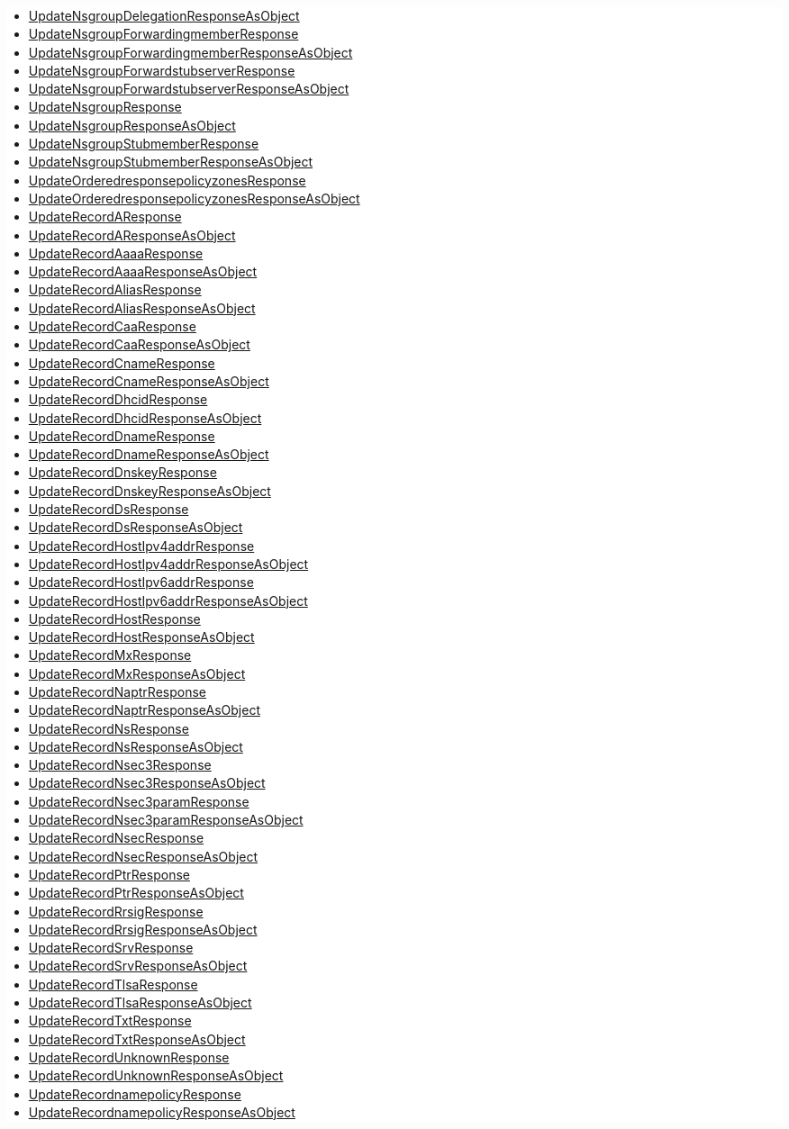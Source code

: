  - [UpdateNsgroupDelegationResponseAsObject](docs/UpdateNsgroupDelegationResponseAsObject.md)
 - [UpdateNsgroupForwardingmemberResponse](docs/UpdateNsgroupForwardingmemberResponse.md)
 - [UpdateNsgroupForwardingmemberResponseAsObject](docs/UpdateNsgroupForwardingmemberResponseAsObject.md)
 - [UpdateNsgroupForwardstubserverResponse](docs/UpdateNsgroupForwardstubserverResponse.md)
 - [UpdateNsgroupForwardstubserverResponseAsObject](docs/UpdateNsgroupForwardstubserverResponseAsObject.md)
 - [UpdateNsgroupResponse](docs/UpdateNsgroupResponse.md)
 - [UpdateNsgroupResponseAsObject](docs/UpdateNsgroupResponseAsObject.md)
 - [UpdateNsgroupStubmemberResponse](docs/UpdateNsgroupStubmemberResponse.md)
 - [UpdateNsgroupStubmemberResponseAsObject](docs/UpdateNsgroupStubmemberResponseAsObject.md)
 - [UpdateOrderedresponsepolicyzonesResponse](docs/UpdateOrderedresponsepolicyzonesResponse.md)
 - [UpdateOrderedresponsepolicyzonesResponseAsObject](docs/UpdateOrderedresponsepolicyzonesResponseAsObject.md)
 - [UpdateRecordAResponse](docs/UpdateRecordAResponse.md)
 - [UpdateRecordAResponseAsObject](docs/UpdateRecordAResponseAsObject.md)
 - [UpdateRecordAaaaResponse](docs/UpdateRecordAaaaResponse.md)
 - [UpdateRecordAaaaResponseAsObject](docs/UpdateRecordAaaaResponseAsObject.md)
 - [UpdateRecordAliasResponse](docs/UpdateRecordAliasResponse.md)
 - [UpdateRecordAliasResponseAsObject](docs/UpdateRecordAliasResponseAsObject.md)
 - [UpdateRecordCaaResponse](docs/UpdateRecordCaaResponse.md)
 - [UpdateRecordCaaResponseAsObject](docs/UpdateRecordCaaResponseAsObject.md)
 - [UpdateRecordCnameResponse](docs/UpdateRecordCnameResponse.md)
 - [UpdateRecordCnameResponseAsObject](docs/UpdateRecordCnameResponseAsObject.md)
 - [UpdateRecordDhcidResponse](docs/UpdateRecordDhcidResponse.md)
 - [UpdateRecordDhcidResponseAsObject](docs/UpdateRecordDhcidResponseAsObject.md)
 - [UpdateRecordDnameResponse](docs/UpdateRecordDnameResponse.md)
 - [UpdateRecordDnameResponseAsObject](docs/UpdateRecordDnameResponseAsObject.md)
 - [UpdateRecordDnskeyResponse](docs/UpdateRecordDnskeyResponse.md)
 - [UpdateRecordDnskeyResponseAsObject](docs/UpdateRecordDnskeyResponseAsObject.md)
 - [UpdateRecordDsResponse](docs/UpdateRecordDsResponse.md)
 - [UpdateRecordDsResponseAsObject](docs/UpdateRecordDsResponseAsObject.md)
 - [UpdateRecordHostIpv4addrResponse](docs/UpdateRecordHostIpv4addrResponse.md)
 - [UpdateRecordHostIpv4addrResponseAsObject](docs/UpdateRecordHostIpv4addrResponseAsObject.md)
 - [UpdateRecordHostIpv6addrResponse](docs/UpdateRecordHostIpv6addrResponse.md)
 - [UpdateRecordHostIpv6addrResponseAsObject](docs/UpdateRecordHostIpv6addrResponseAsObject.md)
 - [UpdateRecordHostResponse](docs/UpdateRecordHostResponse.md)
 - [UpdateRecordHostResponseAsObject](docs/UpdateRecordHostResponseAsObject.md)
 - [UpdateRecordMxResponse](docs/UpdateRecordMxResponse.md)
 - [UpdateRecordMxResponseAsObject](docs/UpdateRecordMxResponseAsObject.md)
 - [UpdateRecordNaptrResponse](docs/UpdateRecordNaptrResponse.md)
 - [UpdateRecordNaptrResponseAsObject](docs/UpdateRecordNaptrResponseAsObject.md)
 - [UpdateRecordNsResponse](docs/UpdateRecordNsResponse.md)
 - [UpdateRecordNsResponseAsObject](docs/UpdateRecordNsResponseAsObject.md)
 - [UpdateRecordNsec3Response](docs/UpdateRecordNsec3Response.md)
 - [UpdateRecordNsec3ResponseAsObject](docs/UpdateRecordNsec3ResponseAsObject.md)
 - [UpdateRecordNsec3paramResponse](docs/UpdateRecordNsec3paramResponse.md)
 - [UpdateRecordNsec3paramResponseAsObject](docs/UpdateRecordNsec3paramResponseAsObject.md)
 - [UpdateRecordNsecResponse](docs/UpdateRecordNsecResponse.md)
 - [UpdateRecordNsecResponseAsObject](docs/UpdateRecordNsecResponseAsObject.md)
 - [UpdateRecordPtrResponse](docs/UpdateRecordPtrResponse.md)
 - [UpdateRecordPtrResponseAsObject](docs/UpdateRecordPtrResponseAsObject.md)
 - [UpdateRecordRrsigResponse](docs/UpdateRecordRrsigResponse.md)
 - [UpdateRecordRrsigResponseAsObject](docs/UpdateRecordRrsigResponseAsObject.md)
 - [UpdateRecordSrvResponse](docs/UpdateRecordSrvResponse.md)
 - [UpdateRecordSrvResponseAsObject](docs/UpdateRecordSrvResponseAsObject.md)
 - [UpdateRecordTlsaResponse](docs/UpdateRecordTlsaResponse.md)
 - [UpdateRecordTlsaResponseAsObject](docs/UpdateRecordTlsaResponseAsObject.md)
 - [UpdateRecordTxtResponse](docs/UpdateRecordTxtResponse.md)
 - [UpdateRecordTxtResponseAsObject](docs/UpdateRecordTxtResponseAsObject.md)
 - [UpdateRecordUnknownResponse](docs/UpdateRecordUnknownResponse.md)
 - [UpdateRecordUnknownResponseAsObject](docs/UpdateRecordUnknownResponseAsObject.md)
 - [UpdateRecordnamepolicyResponse](docs/UpdateRecordnamepolicyResponse.md)
 - [UpdateRecordnamepolicyResponseAsObject](docs/UpdateRecordnamepolicyResponseAsObject.md)